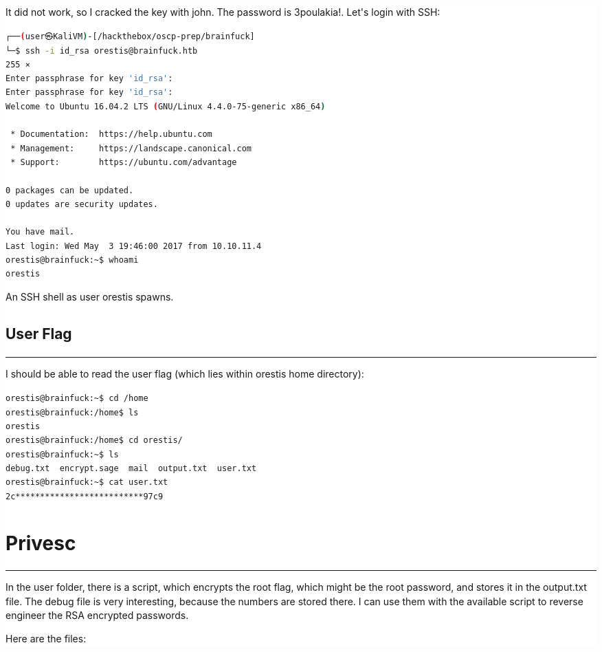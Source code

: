 It did not work, so I cracked the key with john. The password is 3poulakia!. Let's login with SSH:

```bash
┌──(user㉿KaliVM)-[/hackthebox/oscp-prep/brainfuck]
└─$ ssh -i id_rsa orestis@brainfuck.htb                                                                                                                                                                                                255 ⨯
Enter passphrase for key 'id_rsa': 
Enter passphrase for key 'id_rsa': 
Welcome to Ubuntu 16.04.2 LTS (GNU/Linux 4.4.0-75-generic x86_64)

 * Documentation:  https://help.ubuntu.com
 * Management:     https://landscape.canonical.com
 * Support:        https://ubuntu.com/advantage

0 packages can be updated.
0 updates are security updates.

You have mail.
Last login: Wed May  3 19:46:00 2017 from 10.10.11.4
orestis@brainfuck:~$ whoami
orestis
```

An SSH shell as user orestis spawns.

## User Flag

---

I should be able to read the user flag (which lies within orestis home directory):

```bash
orestis@brainfuck:~$ cd /home
orestis@brainfuck:/home$ ls
orestis
orestis@brainfuck:/home$ cd orestis/
orestis@brainfuck:~$ ls
debug.txt  encrypt.sage  mail  output.txt  user.txt
orestis@brainfuck:~$ cat user.txt
2c**************************97c9
```

# Privesc

---

In the user folder, there is a script, which encrypts the root flag, which might be the root password, and stores it in the output.txt file. The debug file is very interesting, because the numbers are stored there. I can use them with the available script to reverse engineer the RSA encrypted passwords.

Here are the files:
